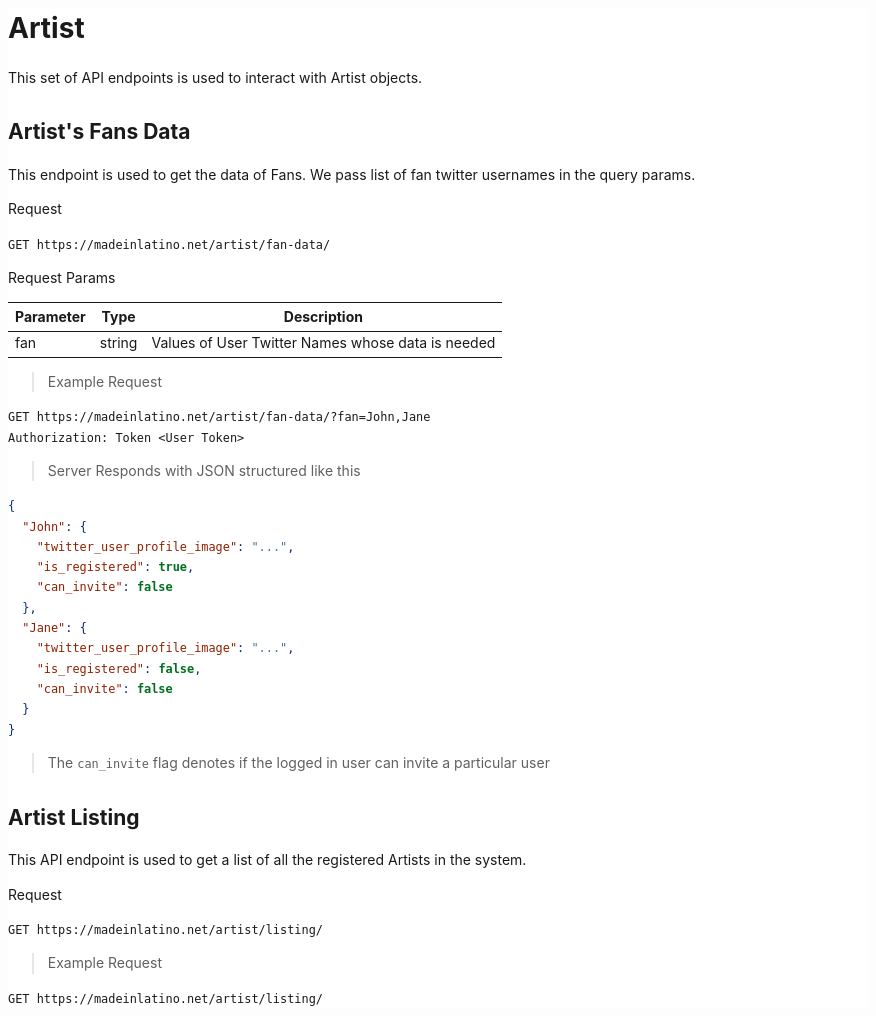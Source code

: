 # Artist

This set of API endpoints is used to interact with Artist objects.

## Artist's Fans Data

This endpoint is used to get the data of Fans. We pass list of fan twitter usernames in the query params.

Request

`GET https://madeinlatino.net/artist/fan-data/`

Request Params

|Parameter|Type|Description|
|---------|----|-----------|
|fan|string|Values of User Twitter Names whose data is needed|

> Example Request

```request
GET https://madeinlatino.net/artist/fan-data/?fan=John,Jane
Authorization: Token <User Token>
```

> Server Responds with JSON structured like this

```json
{
  "John": {
    "twitter_user_profile_image": "...",
    "is_registered": true,
    "can_invite": false
  },
  "Jane": {
    "twitter_user_profile_image": "...",
    "is_registered": false,
    "can_invite": false
  }
}
```

> The `can_invite` flag denotes if the logged in user can invite a particular user

## Artist Listing

This API endpoint is used to get a list of all the registered Artists in the system.

Request

`GET https://madeinlatino.net/artist/listing/`

> Example Request

```request
GET https://madeinlatino.net/artist/listing/
```
